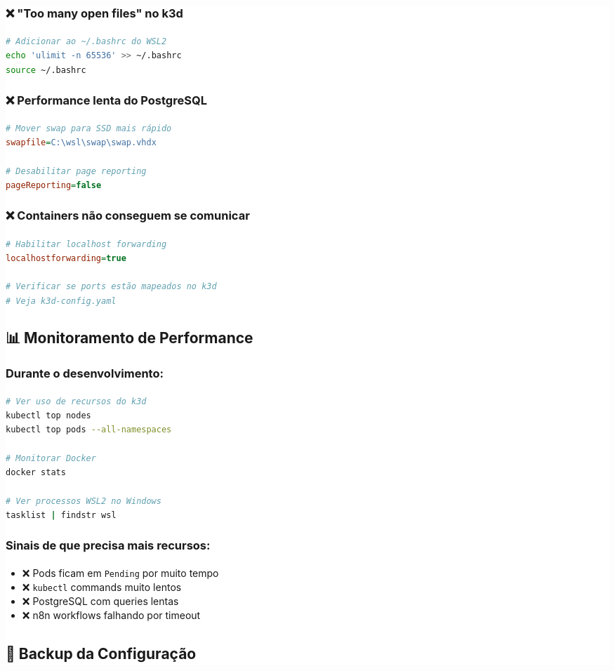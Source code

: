 ### **❌ "Too many open files" no k3d**

```bash
# Adicionar ao ~/.bashrc do WSL2
echo 'ulimit -n 65536' >> ~/.bashrc
source ~/.bashrc
```

### **❌ Performance lenta do PostgreSQL**

```ini
# Mover swap para SSD mais rápido
swapfile=C:\wsl\swap\swap.vhdx

# Desabilitar page reporting
pageReporting=false
```

### **❌ Containers não conseguem se comunicar**

```ini
# Habilitar localhost forwarding
localhostforwarding=true

# Verificar se ports estão mapeados no k3d
# Veja k3d-config.yaml
```

## 📊 Monitoramento de Performance

### **Durante o desenvolvimento:**

```bash
# Ver uso de recursos do k3d
kubectl top nodes
kubectl top pods --all-namespaces

# Monitorar Docker
docker stats

# Ver processos WSL2 no Windows
tasklist | findstr wsl
```

### **Sinais de que precisa mais recursos:**

- ❌ Pods ficam em `Pending` por muito tempo
- ❌ `kubectl` commands muito lentos
- ❌ PostgreSQL com queries lentas
- ❌ n8n workflows falhando por timeout

## 🔄 Backup da Configuração
